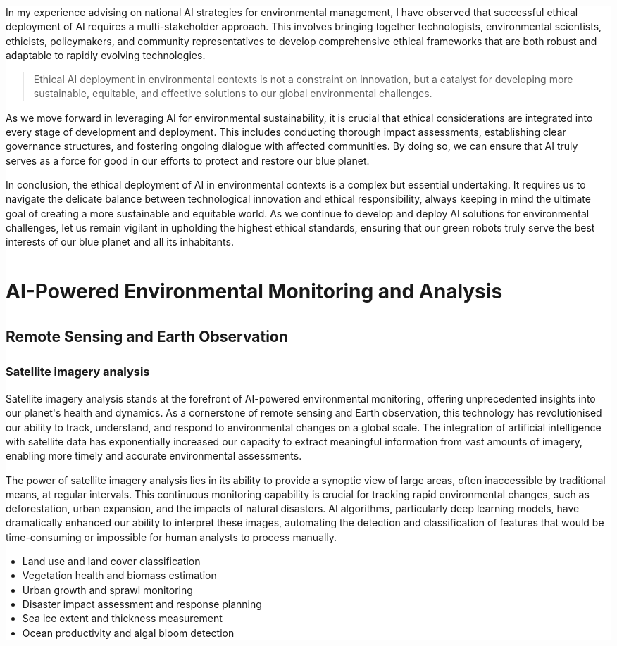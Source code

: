 In my experience advising on national AI strategies for environmental management, I have observed that successful ethical deployment of AI requires a multi-stakeholder approach. This involves bringing together technologists, environmental scientists, ethicists, policymakers, and community representatives to develop comprehensive ethical frameworks that are both robust and adaptable to rapidly evolving technologies.

> Ethical AI deployment in environmental contexts is not a constraint on innovation, but a catalyst for developing more sustainable, equitable, and effective solutions to our global environmental challenges.

As we move forward in leveraging AI for environmental sustainability, it is crucial that ethical considerations are integrated into every stage of development and deployment. This includes conducting thorough impact assessments, establishing clear governance structures, and fostering ongoing dialogue with affected communities. By doing so, we can ensure that AI truly serves as a force for good in our efforts to protect and restore our blue planet.

In conclusion, the ethical deployment of AI in environmental contexts is a complex but essential undertaking. It requires us to navigate the delicate balance between technological innovation and ethical responsibility, always keeping in mind the ultimate goal of creating a more sustainable and equitable world. As we continue to develop and deploy AI solutions for environmental challenges, let us remain vigilant in upholding the highest ethical standards, ensuring that our green robots truly serve the best interests of our blue planet and all its inhabitants.

# <a id="ai-powered-environmental-monitoring-and-analysis"></a>AI-Powered Environmental Monitoring and Analysis

## <a id="remote-sensing-and-earth-observation"></a>Remote Sensing and Earth Observation

### <a id="satellite-imagery-analysis"></a>Satellite imagery analysis

Satellite imagery analysis stands at the forefront of AI-powered environmental monitoring, offering unprecedented insights into our planet's health and dynamics. As a cornerstone of remote sensing and Earth observation, this technology has revolutionised our ability to track, understand, and respond to environmental changes on a global scale. The integration of artificial intelligence with satellite data has exponentially increased our capacity to extract meaningful information from vast amounts of imagery, enabling more timely and accurate environmental assessments.

The power of satellite imagery analysis lies in its ability to provide a synoptic view of large areas, often inaccessible by traditional means, at regular intervals. This continuous monitoring capability is crucial for tracking rapid environmental changes, such as deforestation, urban expansion, and the impacts of natural disasters. AI algorithms, particularly deep learning models, have dramatically enhanced our ability to interpret these images, automating the detection and classification of features that would be time-consuming or impossible for human analysts to process manually.

- Land use and land cover classification
- Vegetation health and biomass estimation
- Urban growth and sprawl monitoring
- Disaster impact assessment and response planning
- Sea ice extent and thickness measurement
- Ocean productivity and algal bloom detection
